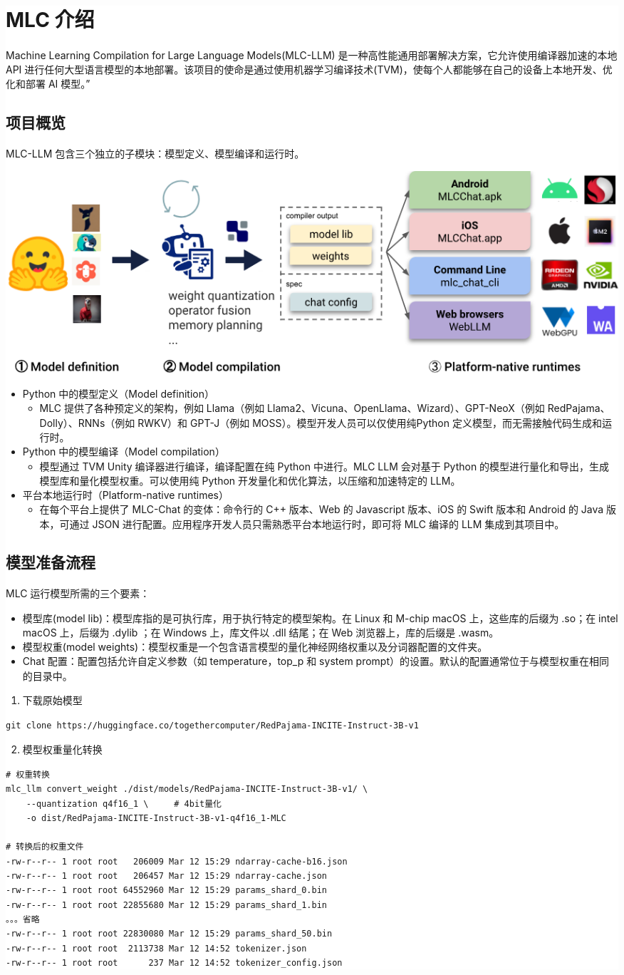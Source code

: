 # MLC 介绍

Machine Learning Compilation for Large Language Models(MLC-LLM) 是一种高性能通用部署解决方案，它允许使用编译器加速的本地 API 进行任何大型语言模型的本地部署。该项目的使命是通过使用机器学习编译技术(TVM)，使每个人都能够在自己的设备上本地开发、优化和部署 AI 模型。”

## 项目概览

MLC-LLM 包含三个独立的子模块：模型定义、模型编译和运行时。

![](./assets/project_overview.png)

- Python 中的模型定义（Model definition）
  - MLC 提供了各种预定义的架构，例如 Llama（例如 Llama2、Vicuna、OpenLlama、Wizard）、GPT-NeoX（例如 RedPajama、Dolly）、RNNs（例如 RWKV）和 GPT-J（例如 MOSS）。模型开发人员可以仅使用纯Python 定义模型，而无需接触代码生成和运行时。
- Python 中的模型编译（Model compilation）
  - 模型通过 TVM Unity 编译器进行编译，编译配置在纯 Python 中进行。MLC LLM 会对基于 Python 的模型进行量化和导出，生成模型库和量化模型权重。可以使用纯 Python 开发量化和优化算法，以压缩和加速特定的 LLM。
- 平台本地运行时（Platform-native runtimes）
  - 在每个平台上提供了 MLC-Chat 的变体：命令行的 C++ 版本、Web 的 Javascript 版本、iOS 的 Swift 版本和 Android 的 Java 版本，可通过 JSON 进行配置。应用程序开发人员只需熟悉平台本地运行时，即可将 MLC 编译的 LLM 集成到其项目中。


## 模型准备流程

MLC 运行模型所需的三个要素：
- 模型库(model lib)：模型库指的是可执行库，用于执行特定的模型架构。在 Linux 和 M-chip macOS 上，这些库的后缀为 .so；在 intel macOS 上，后缀为 .dylib ；在 Windows 上，库文件以 .dll 结尾；在 Web 浏览器上，库的后缀是 .wasm。
- 模型权重(model weights)：模型权重是一个包含语言模型的量化神经网络权重以及分词器配置的文件夹。
- Chat 配置：配置包括允许自定义参数（如 temperature，top_p 和 system prompt）的设置。默认的配置通常位于与模型权重在相同的目录中。

1. 下载原始模型
```
git clone https://huggingface.co/togethercomputer/RedPajama-INCITE-Instruct-3B-v1
```
2. 模型权重量化转换
```
# 权重转换
mlc_llm convert_weight ./dist/models/RedPajama-INCITE-Instruct-3B-v1/ \    
    --quantization q4f16_1 \     # 4bit量化
    -o dist/RedPajama-INCITE-Instruct-3B-v1-q4f16_1-MLC

# 转换后的权重文件
-rw-r--r-- 1 root root   206009 Mar 12 15:29 ndarray-cache-b16.json
-rw-r--r-- 1 root root   206457 Mar 12 15:29 ndarray-cache.json
-rw-r--r-- 1 root root 64552960 Mar 12 15:29 params_shard_0.bin
-rw-r--r-- 1 root root 22855680 Mar 12 15:29 params_shard_1.bin
。。。省略
-rw-r--r-- 1 root root 22830080 Mar 12 15:29 params_shard_50.bin
-rw-r--r-- 1 root root  2113738 Mar 12 14:52 tokenizer.json
-rw-r--r-- 1 root root      237 Mar 12 14:52 tokenizer_config.json
```